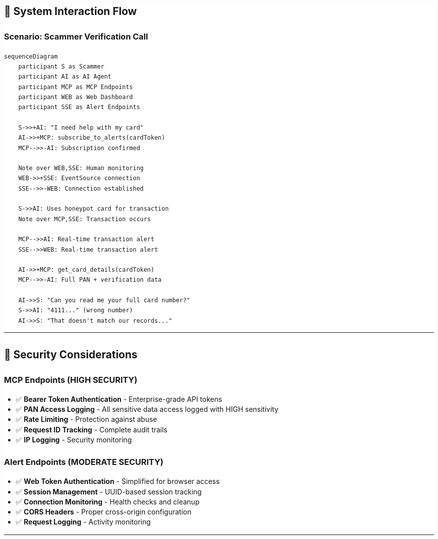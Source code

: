
## 🔄 System Interaction Flow

### Scenario: Scammer Verification Call
```mermaid
sequenceDiagram
    participant S as Scammer
    participant AI as AI Agent
    participant MCP as MCP Endpoints
    participant WEB as Web Dashboard
    participant SSE as Alert Endpoints
    
    S->>+AI: "I need help with my card"
    AI->>+MCP: subscribe_to_alerts(cardToken)
    MCP-->>-AI: Subscription confirmed
    
    Note over WEB,SSE: Human monitoring
    WEB->>+SSE: EventSource connection
    SSE-->>-WEB: Connection established
    
    S->>AI: Uses honeypot card for transaction
    Note over MCP,SSE: Transaction occurs
    
    MCP-->>AI: Real-time transaction alert
    SSE-->>WEB: Real-time transaction alert
    
    AI->>+MCP: get_card_details(cardToken)
    MCP-->>-AI: Full PAN + verification data
    
    AI->>S: "Can you read me your full card number?"
    S->>AI: "4111..." (wrong number)
    AI->>S: "That doesn't match our records..."
```

---

## 🔐 Security Considerations

### MCP Endpoints (HIGH SECURITY)
- ✅ **Bearer Token Authentication** - Enterprise-grade API tokens
- ✅ **PAN Access Logging** - All sensitive data access logged with HIGH sensitivity
- ✅ **Rate Limiting** - Protection against abuse
- ✅ **Request ID Tracking** - Complete audit trails
- ✅ **IP Logging** - Security monitoring

### Alert Endpoints (MODERATE SECURITY)  
- ✅ **Web Token Authentication** - Simplified for browser access
- ✅ **Session Management** - UUID-based session tracking
- ✅ **Connection Monitoring** - Health checks and cleanup
- ✅ **CORS Headers** - Proper cross-origin configuration
- ✅ **Request Logging** - Activity monitoring

---